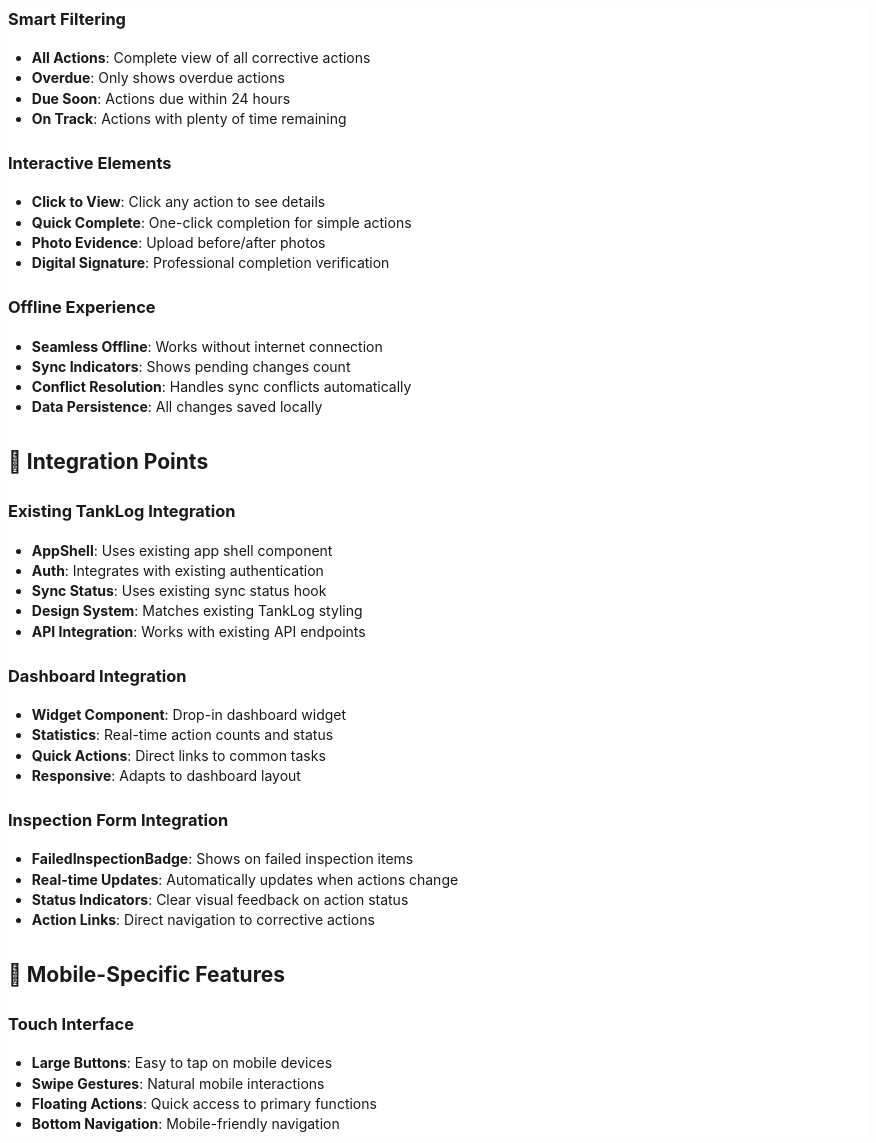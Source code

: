 ### **Smart Filtering**

- **All Actions**: Complete view of all corrective actions
- **Overdue**: Only shows overdue actions
- **Due Soon**: Actions due within 24 hours
- **On Track**: Actions with plenty of time remaining

### **Interactive Elements**

- **Click to View**: Click any action to see details
- **Quick Complete**: One-click completion for simple actions
- **Photo Evidence**: Upload before/after photos
- **Digital Signature**: Professional completion verification

### **Offline Experience**

- **Seamless Offline**: Works without internet connection
- **Sync Indicators**: Shows pending changes count
- **Conflict Resolution**: Handles sync conflicts automatically
- **Data Persistence**: All changes saved locally

## 🚀 **Integration Points**

### **Existing TankLog Integration**

- **AppShell**: Uses existing app shell component
- **Auth**: Integrates with existing authentication
- **Sync Status**: Uses existing sync status hook
- **Design System**: Matches existing TankLog styling
- **API Integration**: Works with existing API endpoints

### **Dashboard Integration**

- **Widget Component**: Drop-in dashboard widget
- **Statistics**: Real-time action counts and status
- **Quick Actions**: Direct links to common tasks
- **Responsive**: Adapts to dashboard layout

### **Inspection Form Integration**

- **FailedInspectionBadge**: Shows on failed inspection items
- **Real-time Updates**: Automatically updates when actions change
- **Status Indicators**: Clear visual feedback on action status
- **Action Links**: Direct navigation to corrective actions

## 📱 **Mobile-Specific Features**

### **Touch Interface**

- **Large Buttons**: Easy to tap on mobile devices
- **Swipe Gestures**: Natural mobile interactions
- **Floating Actions**: Quick access to primary functions
- **Bottom Navigation**: Mobile-friendly navigation
